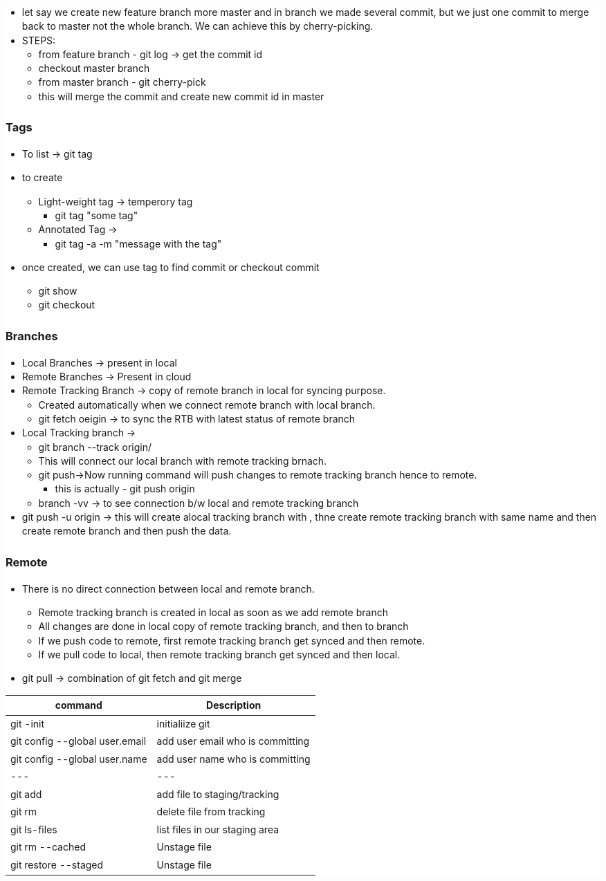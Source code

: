 * let say we create new feature branch more master and in branch we made several commit, but we just one commit to merge back to master not the whole branch. We can achieve this by cherry-picking. 
* STEPS:  
	* from feature branch -  git log -> get the commit id
	* checkout master branch
	* from master branch - git cherry-pick <commit-id>
	* this will merge the commit and create new commit id in master

### Tags
* To list -> git tag

* to create
	* Light-weight tag -> temperory tag
		* git tag "some tag" <commitId for which you want to create tag>
	* Annotated Tag -> 
		* git tag -a <some tag> -m "message with the tag"

* once created, we can use tag to find commit or checkout commit
	* git show <tag>
	* git checkout <tag>


### Branches

* Local Branches -> present in local
* Remote Branches -> Present in cloud
* Remote Tracking Branch -> copy of remote branch in local for syncing purpose.
	* Created automatically when we connect remote branch with local branch.
	* git fetch oeigin -> to sync the RTB with latest status of remote branch
* Local Tracking branch ->
	* git branch --track <remote BranchName> origin/<remote branch name>
	* This will connect our local branch with remote tracking brnach.
	* git push->Now running command will push changes to remote tracking branch hence to remote.
		* this is actually - git push origin <branchName>
	* branch -vv  -> to see connection b/w local and remote tracking branch
* git push -u origin <branchName> -> this will create alocal tracking branch with <branchNme>, thne create remote tracking branch with same name and then create remote branch and then push the data.
  
### Remote 

* There is no direct connection between local and remote branch. 
	* Remote tracking branch is created in local as soon as we add remote branch
	* All changes are done in local copy of remote tracking branch, and then to branch
	* If we push code to remote, first remote tracking branch get synced and then remote.
	* If we pull code to local, then remote tracking branch get synced and then local.
	
* git pull ->  combination of git fetch and git  merge
	




|command										| Description   									|
| ---											| ---												|
|git -init										|initialiize git									|
|git config --global user.email <email>			| add user email who is committing					|
|git config --global user.name <name>			| add user name who is committing					|
| ---											| ---												|
|git add <file>									| add file to staging/tracking						|
|git rm <file>									| delete file from tracking							|
|git ls-files									| list files in our staging area					|
|git rm --cached <file>							| Unstage file										|
|git restore --staged <file>					| Unstage file										|